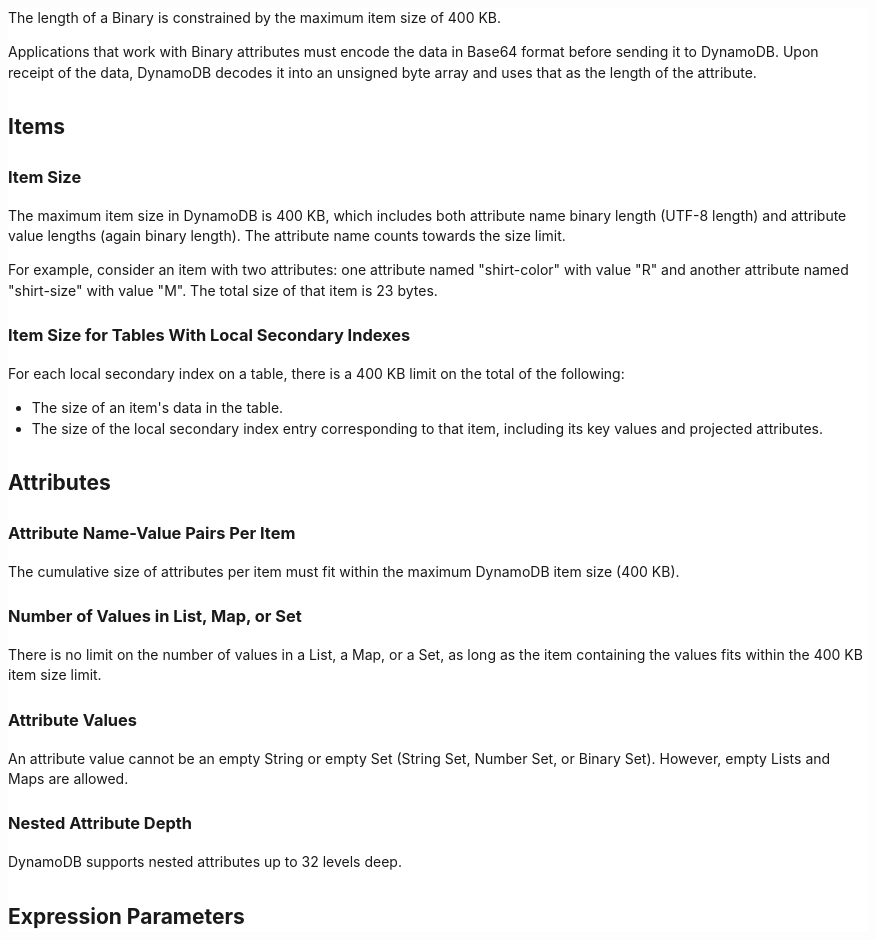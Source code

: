 The length of a Binary is constrained by the maximum item size of 400 KB\.

Applications that work with Binary attributes must encode the data in Base64 format before sending it to DynamoDB\. Upon receipt of the data, DynamoDB decodes it into an unsigned byte array and uses that as the length of the attribute\. 

## Items<a name="limits-items"></a>

### Item Size<a name="limits-items-size"></a>

The maximum item size in DynamoDB is 400 KB, which includes both attribute name binary length \(UTF\-8 length\) and attribute value lengths \(again binary length\)\. The attribute name counts towards the size limit\.

For example, consider an item with two attributes: one attribute named "shirt\-color" with value "R" and another attribute named "shirt\-size" with value "M"\. The total size of that item is 23 bytes\.

### Item Size for Tables With Local Secondary Indexes<a name="limits-items-size-secondary-indexes"></a>

For each local secondary index on a table, there is a 400 KB limit on the total of the following:
+ The size of an item's data in the table\.
+ The size of the local secondary index entry corresponding to that item, including its key values and projected attributes\.

## Attributes<a name="limits-attributes"></a>

### Attribute Name\-Value Pairs Per Item<a name="limits-attributes-name-value-pairs"></a>

The cumulative size of attributes per item must fit within the maximum DynamoDB item size \(400 KB\)\.

### Number of Values in List, Map, or Set<a name="limits-attributes-number"></a>

There is no limit on the number of values in a List, a Map, or a Set, as long as the item containing the values fits within the 400 KB item size limit\.

### Attribute Values<a name="limits-attributes-values"></a>

An attribute value cannot be an empty String or empty Set \(String Set, Number Set, or Binary Set\)\. However, empty Lists and Maps are allowed\.

### Nested Attribute Depth<a name="limits-attributes-nested-depth"></a>

DynamoDB supports nested attributes up to 32 levels deep\.

## Expression Parameters<a name="limits-expression-parameters"></a>

